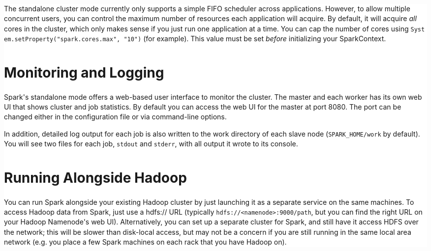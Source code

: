 The standalone cluster mode currently only supports a simple FIFO scheduler across applications.
However, to allow multiple concurrent users, you can control the maximum number of resources each
application will acquire.
By default, it will acquire *all* cores in the cluster, which only makes sense if you just run one
application at a time. You can cap the number of cores using
`System.setProperty("spark.cores.max", "10")` (for example).
This value must be set *before* initializing your SparkContext.


# Monitoring and Logging

Spark's standalone mode offers a web-based user interface to monitor the cluster. The master and each worker has its own web UI that shows cluster and job statistics. By default you can access the web UI for the master at port 8080. The port can be changed either in the configuration file or via command-line options.

In addition, detailed log output for each job is also written to the work directory of each slave node (`SPARK_HOME/work` by default). You will see two files for each job, `stdout` and `stderr`, with all output it wrote to its console.


# Running Alongside Hadoop

You can run Spark alongside your existing Hadoop cluster by just launching it as a separate service on the same machines. To access Hadoop data from Spark, just use a hdfs:// URL (typically `hdfs://<namenode>:9000/path`, but you can find the right URL on your Hadoop Namenode's web UI). Alternatively, you can set up a separate cluster for Spark, and still have it access HDFS over the network; this will be slower than disk-local access, but may not be a concern if you are still running in the same local area network (e.g. you place a few Spark machines on each rack that you have Hadoop on).

